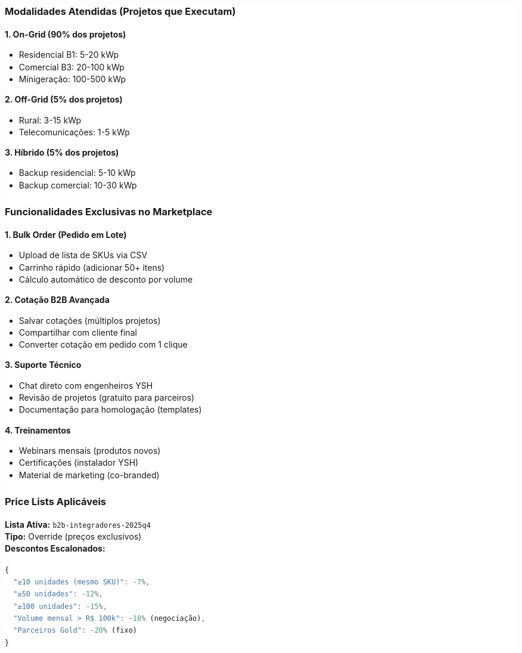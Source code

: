 ### Modalidades Atendidas (Projetos que Executam)

**1. On-Grid (90% dos projetos)**

- Residencial B1: 5-20 kWp
- Comercial B3: 20-100 kWp
- Minigeração: 100-500 kWp

**2. Off-Grid (5% dos projetos)**

- Rural: 3-15 kWp
- Telecomunicações: 1-5 kWp

**3. Híbrido (5% dos projetos)**

- Backup residencial: 5-10 kWp
- Backup comercial: 10-30 kWp

### Funcionalidades Exclusivas no Marketplace

**1. Bulk Order (Pedido em Lote)**

- Upload de lista de SKUs via CSV
- Carrinho rápido (adicionar 50+ itens)
- Cálculo automático de desconto por volume

**2. Cotação B2B Avançada**

- Salvar cotações (múltiplos projetos)
- Compartilhar com cliente final
- Converter cotação em pedido com 1 clique

**3. Suporte Técnico**

- Chat direto com engenheiros YSH
- Revisão de projetos (gratuito para parceiros)
- Documentação para homologação (templates)

**4. Treinamentos**

- Webinars mensais (produtos novos)
- Certificações (instalador YSH)
- Material de marketing (co-branded)

### Price Lists Aplicáveis

**Lista Ativa:** `b2b-integradores-2025q4`  
**Tipo:** Override (preços exclusivos)  
**Descontos Escalonados:**

```typescript
{
  "≥10 unidades (mesmo SKU)": -7%,
  "≥50 unidades": -12%,
  "≥100 unidades": -15%,
  "Volume mensal > R$ 100k": -18% (negociação),
  "Parceiros Gold": -20% (fixo)
}
```
